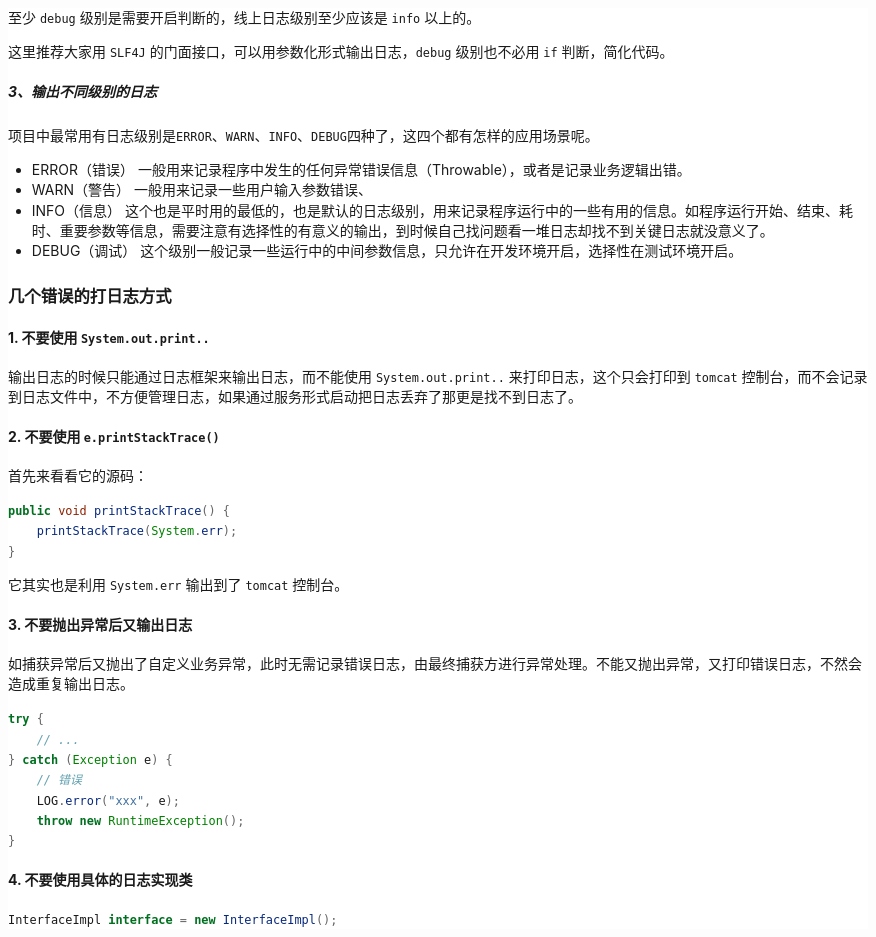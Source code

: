 至少 `debug` 级别是需要开启判断的，线上日志级别至少应该是 `info` 以上的。

这里推荐大家用 `SLF4J` 的门面接口，可以用参数化形式输出日志，`debug` 级别也不必用 `if` 判断，简化代码。

##### 3、输出不同级别的日志 #####

项目中最常用有日志级别是`ERROR`、`WARN`、`INFO`、`DEBUG`四种了，这四个都有怎样的应用场景呢。

- ERROR（错误）
  一般用来记录程序中发生的任何异常错误信息（Throwable），或者是记录业务逻辑出错。
- WARN（警告）
  一般用来记录一些用户输入参数错误、
- INFO（信息）
  这个也是平时用的最低的，也是默认的日志级别，用来记录程序运行中的一些有用的信息。如程序运行开始、结束、耗时、重要参数等信息，需要注意有选择性的有意义的输出，到时候自己找问题看一堆日志却找不到关键日志就没意义了。
- DEBUG（调试）
  这个级别一般记录一些运行中的中间参数信息，只允许在开发环境开启，选择性在测试环境开启。



### **几个错误的打日志方式** ###

#### 1. 不要使用 `System.out.print..` ####

输出日志的时候只能通过日志框架来输出日志，而不能使用 `System.out.print..` 来打印日志，这个只会打印到 `tomcat` 控制台，而不会记录到日志文件中，不方便管理日志，如果通过服务形式启动把日志丢弃了那更是找不到日志了。

#### 2. 不要使用 `e.printStackTrace()` ####

首先来看看它的源码：

```java
public void printStackTrace() {
    printStackTrace(System.err);
}
```

它其实也是利用 `System.err` 输出到了 `tomcat` 控制台。

#### 3. 不要抛出异常后又输出日志 ####

如捕获异常后又抛出了自定义业务异常，此时无需记录错误日志，由最终捕获方进行异常处理。不能又抛出异常，又打印错误日志，不然会造成重复输出日志。

```java
try {
    // ...
} catch (Exception e) {
    // 错误
    LOG.error("xxx", e);
    throw new RuntimeException();
}
```

#### 4. 不要使用具体的日志实现类 ####

```java
InterfaceImpl interface = new InterfaceImpl();
```
